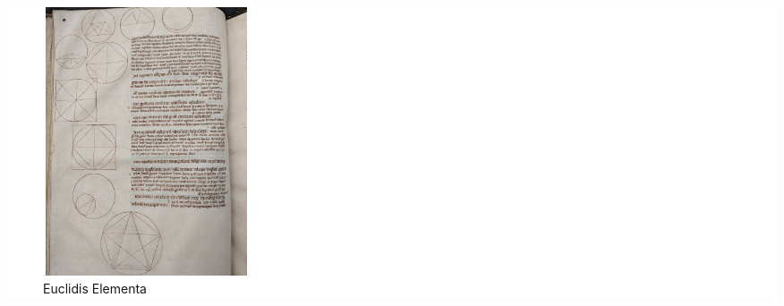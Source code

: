 <span>
<figure>
  <img src="/images/sep6-11/euclids elems.jpg" width="230" height="300"/>
  <figcaption>Euclidis Elementa</figcaption>
</figure>
</span>
</div>
